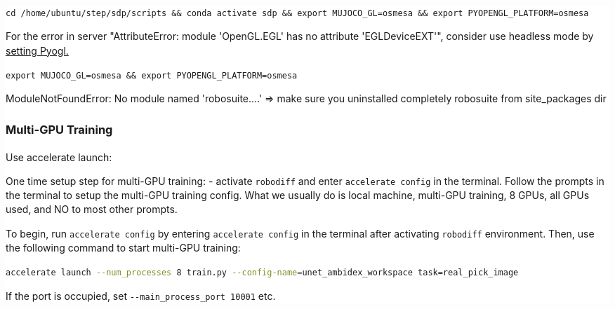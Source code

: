 ```
cd /home/ubuntu/step/sdp/scripts && conda activate sdp && export MUJOCO_GL=osmesa && export PYOPENGL_PLATFORM=osmesa
```

For the error in server "AttributeError: module 'OpenGL.EGL' has no attribute 'EGLDeviceEXT'", consider use headless mode by [setting Pyogl.](https://github.com/google-deepmind/dm_control/issues/129)
```
export MUJOCO_GL=osmesa && export PYOPENGL_PLATFORM=osmesa
```

ModuleNotFoundError: No module named 'robosuite....'
=> make sure you uninstalled completely robosuite from site_packages dir

### Multi-GPU Training

Use accelerate launch:

One time setup step for multi-GPU training: - activate `robodiff` and enter `accelerate config` in the terminal. Follow the prompts in the terminal to setup the multi-GPU training config. What we usually do is local machine, multi-GPU training, 8 GPUs, all GPUs used, and NO to most other prompts.

To begin, run `accelerate config` by entering `accelerate config` in the terminal after activating `robodiff` environment. Then, use the following command to start multi-GPU training:

```bash
accelerate launch --num_processes 8 train.py --config-name=unet_ambidex_workspace task=real_pick_image
```

If the port is occupied, set `--main_process_port 10001` etc.
